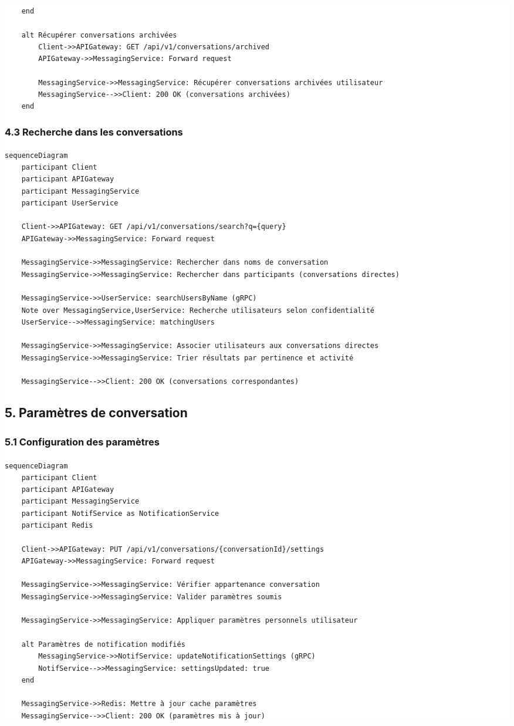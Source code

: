 ```mermaid
    end
    
    alt Récupérer conversations archivées
        Client->>APIGateway: GET /api/v1/conversations/archived
        APIGateway->>MessagingService: Forward request
        
        MessagingService->>MessagingService: Récupérer conversations archivées utilisateur
        MessagingService-->>Client: 200 OK (conversations archivées)
    end
```

### 4.3 Recherche dans les conversations

```mermaid
sequenceDiagram
    participant Client
    participant APIGateway
    participant MessagingService
    participant UserService
    
    Client->>APIGateway: GET /api/v1/conversations/search?q={query}
    APIGateway->>MessagingService: Forward request
    
    MessagingService->>MessagingService: Rechercher dans noms de conversation
    MessagingService->>MessagingService: Rechercher dans participants (conversations directes)
    
    MessagingService->>UserService: searchUsersByName (gRPC)
    Note over MessagingService,UserService: Recherche utilisateurs selon confidentialité
    UserService-->>MessagingService: matchingUsers
    
    MessagingService->>MessagingService: Associer utilisateurs aux conversations directes
    MessagingService->>MessagingService: Trier résultats par pertinence et activité
    
    MessagingService-->>Client: 200 OK (conversations correspondantes)
```

## 5. Paramètres de conversation

### 5.1 Configuration des paramètres

```mermaid
sequenceDiagram
    participant Client
    participant APIGateway
    participant MessagingService
    participant NotifService as NotificationService
    participant Redis
    
    Client->>APIGateway: PUT /api/v1/conversations/{conversationId}/settings
    APIGateway->>MessagingService: Forward request
    
    MessagingService->>MessagingService: Vérifier appartenance conversation
    MessagingService->>MessagingService: Valider paramètres soumis
    
    MessagingService->>MessagingService: Appliquer paramètres personnels utilisateur
    
    alt Paramètres de notification modifiés
        MessagingService->>NotifService: updateNotificationSettings (gRPC)
        NotifService-->>MessagingService: settingsUpdated: true
    end
    
    MessagingService->>Redis: Mettre à jour cache paramètres
    MessagingService-->>Client: 200 OK (paramètres mis à jour)
```